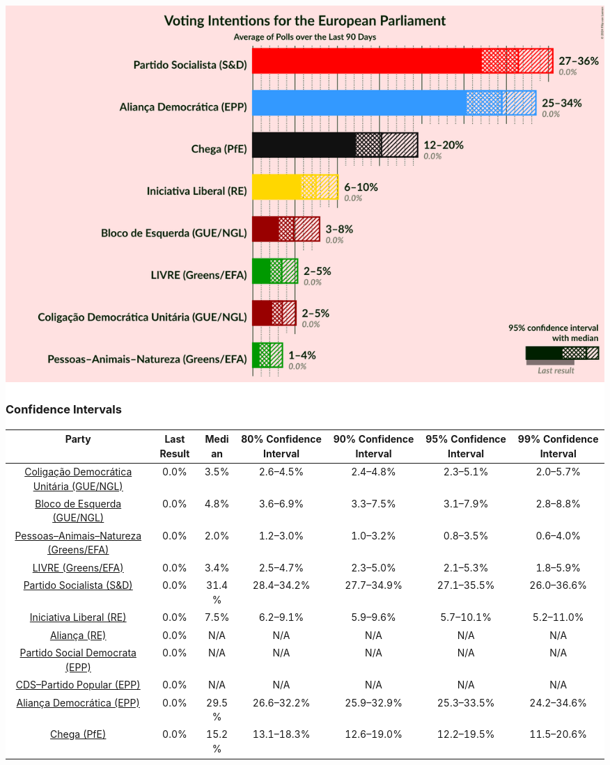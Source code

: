 ![Graph with voting intentions not yet produced](average-2024-10-31.png "Voting Intentions")

### Confidence Intervals

| Party | Last Result | Median | 80% Confidence Interval | 90% Confidence Interval | 95% Confidence Interval | 99% Confidence Interval |
|:-----:|:-----------:|:------:|:-----------------------:|:-----------------------:|:-----------------------:|:-----------------------:|
| <a href="#coligação-democrática-unitária-(gue/ngl)">Coligação Democrática Unitária (GUE/NGL)</a> | 0.0% | 3.5% | 2.6–4.5% |2.4–4.8% | 2.3–5.1% | 2.0–5.7% |
| <a href="#bloco-de-esquerda-(gue/ngl)">Bloco de Esquerda (GUE/NGL)</a> | 0.0% | 4.8% | 3.6–6.9% |3.3–7.5% | 3.1–7.9% | 2.8–8.8% |
| <a href="#pessoas–animais–natureza-(greens/efa)">Pessoas–Animais–Natureza (Greens/EFA)</a> | 0.0% | 2.0% | 1.2–3.0% |1.0–3.2% | 0.8–3.5% | 0.6–4.0% |
| <a href="#livre-(greens/efa)">LIVRE (Greens/EFA)</a> | 0.0% | 3.4% | 2.5–4.7% |2.3–5.0% | 2.1–5.3% | 1.8–5.9% |
| <a href="#partido-socialista-(s&d)">Partido Socialista (S&D)</a> | 0.0% | 31.4% | 28.4–34.2% |27.7–34.9% | 27.1–35.5% | 26.0–36.6% |
| <a href="#iniciativa-liberal-(re)">Iniciativa Liberal (RE)</a> | 0.0% | 7.5% | 6.2–9.1% |5.9–9.6% | 5.7–10.1% | 5.2–11.0% |
| <a href="#aliança-(re)">Aliança (RE)</a> | 0.0% | N/A | N/A |N/A | N/A | N/A |
| <a href="#partido-social-democrata-(epp)">Partido Social Democrata (EPP)</a> | 0.0% | N/A | N/A |N/A | N/A | N/A |
| <a href="#cds–partido-popular-(epp)">CDS–Partido Popular (EPP)</a> | 0.0% | N/A | N/A |N/A | N/A | N/A |
| <a href="#aliança-democrática-(epp)">Aliança Democrática (EPP)</a> | 0.0% | 29.5% | 26.6–32.2% |25.9–32.9% | 25.3–33.5% | 24.2–34.6% |
| <a href="#chega-(pfe)">Chega (PfE)</a> | 0.0% | 15.2% | 13.1–18.3% |12.6–19.0% | 12.2–19.5% | 11.5–20.6% |
